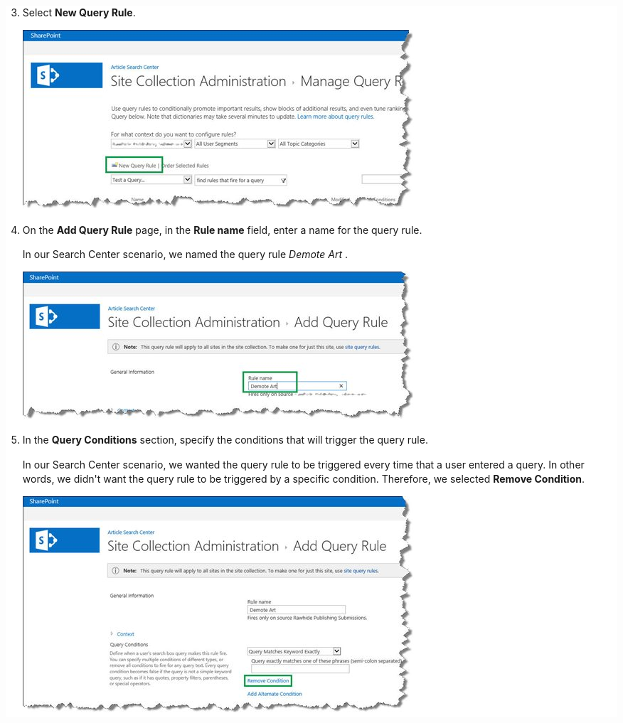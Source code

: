 3. Select **New Query Rule**. 
    
     ![New Query Rule](../media/OTCSP_NewQueryRule.jpg)
  
4. On the **Add Query Rule** page, in the **Rule name** field, enter a name for the query rule. 
    
    In our Search Center scenario, we named the query rule  *Demote Art*  . 
    
     ![Query Rule Name](../media/OTCSP_QueryRuleName.jpg)
  
5. In the **Query Conditions** section, specify the conditions that will trigger the query rule. 
    
    In our Search Center scenario, we wanted the query rule to be triggered every time that a user entered a query. In other words, we didn't want the query rule to be triggered by a specific condition. Therefore, we selected **Remove Condition**. 
    
     ![Remove Condition](../media/OTCSP_RemoveCondition.jpg)
  